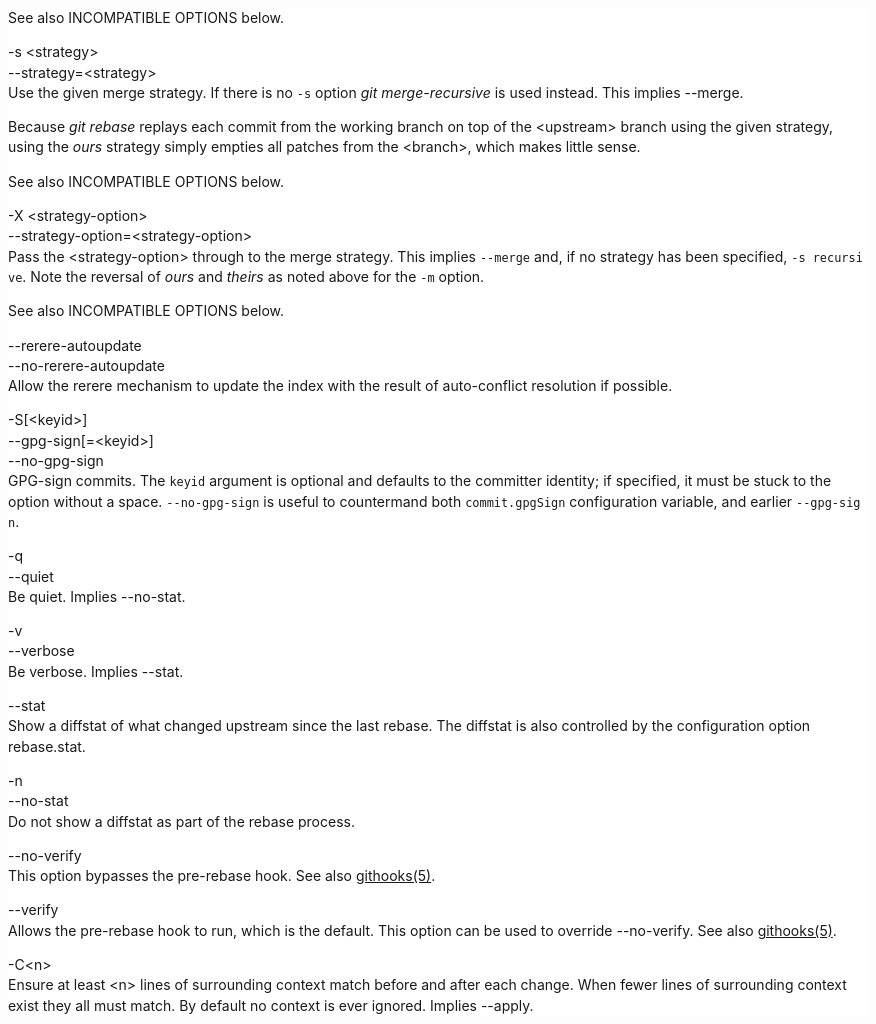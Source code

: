 See also INCOMPATIBLE OPTIONS below.

-s &lt;strategy&gt;  
--strategy=&lt;strategy&gt;  
Use the given merge strategy. If there is no `-s` option *git merge-recursive* is used instead. This implies --merge.

Because *git rebase* replays each commit from the working branch on top of the &lt;upstream&gt; branch using the given strategy, using the *ours* strategy simply empties all patches from the &lt;branch&gt;, which makes little sense.

See also INCOMPATIBLE OPTIONS below.

-X &lt;strategy-option&gt;  
--strategy-option=&lt;strategy-option&gt;  
Pass the &lt;strategy-option&gt; through to the merge strategy. This implies `--merge` and, if no strategy has been specified, `-s recursive`. Note the reversal of *ours* and *theirs* as noted above for the `-m` option.

See also INCOMPATIBLE OPTIONS below.

--rerere-autoupdate  
--no-rerere-autoupdate  
Allow the rerere mechanism to update the index with the result of auto-conflict resolution if possible.

-S\[&lt;keyid&gt;\]  
--gpg-sign\[=&lt;keyid&gt;\]  
--no-gpg-sign  
GPG-sign commits. The `keyid` argument is optional and defaults to the committer identity; if specified, it must be stuck to the option without a space. `--no-gpg-sign` is useful to countermand both `commit.gpgSign` configuration variable, and earlier `--gpg-sign`.

-q  
--quiet  
Be quiet. Implies --no-stat.

-v  
--verbose  
Be verbose. Implies --stat.

--stat  
Show a diffstat of what changed upstream since the last rebase. The diffstat is also controlled by the configuration option rebase.stat.

-n  
--no-stat  
Do not show a diffstat as part of the rebase process.

--no-verify  
This option bypasses the pre-rebase hook. See also [githooks(5)](githooks.html).

--verify  
Allows the pre-rebase hook to run, which is the default. This option can be used to override --no-verify. See also [githooks(5)](githooks.html).

-C&lt;n&gt;  
Ensure at least &lt;n&gt; lines of surrounding context match before and after each change. When fewer lines of surrounding context exist they all must match. By default no context is ever ignored. Implies --apply.
